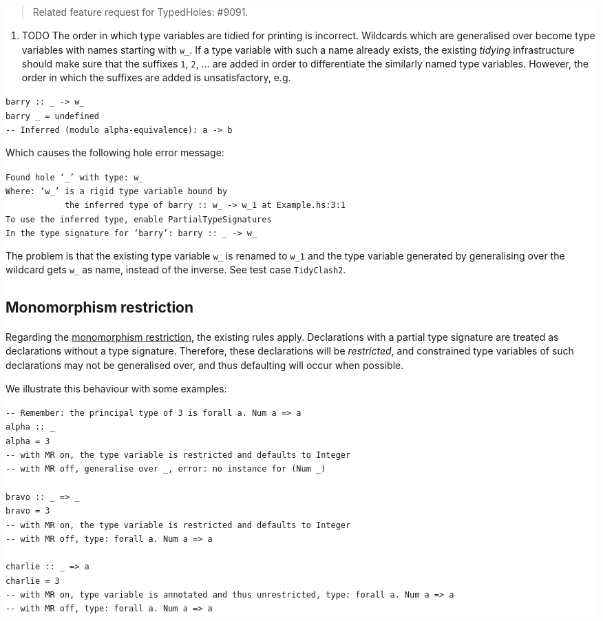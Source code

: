 >
>
> Related feature request for TypedHoles: #9091.
>
>

1. TODO The order in which type variables are tidied for printing is incorrect.
  Wildcards which are generalised over become type variables with names
  starting with `w_`. If a type variable with such a name already exists, the
  existing *tidying* infrastructure should make sure that the suffixes `1`,
  `2`, ... are added in order to differentiate the similarly named type
  variables. However, the order in which the suffixes are added is
  unsatisfactory, e.g.

  ```wiki
  barry :: _ -> w_
  barry _ = undefined
  -- Inferred (modulo alpha-equivalence): a -> b
  ```

  Which causes the following hole error message:

  ```wiki
  Found hole ‘_’ with type: w_
  Where: ‘w_’ is a rigid type variable bound by
              the inferred type of barry :: w_ -> w_1 at Example.hs:3:1
  To use the inferred type, enable PartialTypeSignatures
  In the type signature for ‘barry’: barry :: _ -> w_
  ```

  The problem is that the existing type variable `w_` is renamed to `w_1` and
  the type variable generated by generalising over the wildcard gets `w_` as
  name, instead of the inverse. See test case `TidyClash2`.

## Monomorphism restriction


Regarding the
[monomorphism restriction](http://www.haskell.org/onlinereport/decls.html#sect4.5.5),
the existing rules apply. Declarations with a partial type signature
are treated as declarations without a type signature. Therefore, these
declarations will be *restricted*, and constrained type variables of
such declarations may not be generalised over, and thus defaulting
will occur when possible.


We illustrate this behaviour with some examples:

```wiki
-- Remember: the principal type of 3 is forall a. Num a => a
alpha :: _
alpha = 3
-- with MR on, the type variable is restricted and defaults to Integer
-- with MR off, generalise over _, error: no instance for (Num _)

bravo :: _ => _
bravo = 3
-- with MR on, the type variable is restricted and defaults to Integer
-- with MR off, type: forall a. Num a => a

charlie :: _ => a
charlie = 3
-- with MR on, type variable is annotated and thus unrestricted, type: forall a. Num a => a
-- with MR off, type: forall a. Num a => a
```
